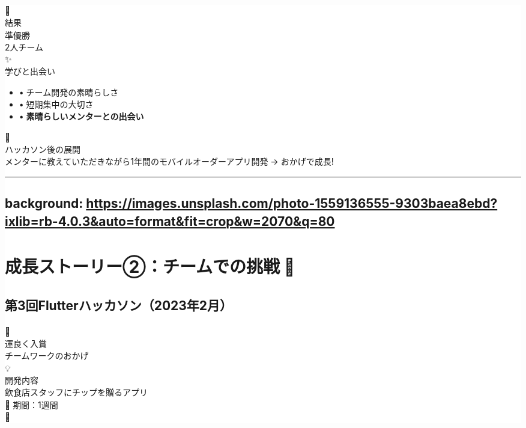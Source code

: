 <div class="bg-gray-100 dark:bg-gray-800 p-4 rounded-lg">
  <div class="text-center mb-3">
    <div class="text-3xl mb-2">🥈</div>
    <div class="font-bold text-gray-700 dark:text-gray-300">結果</div>
  </div>
  <div class="text-center">
    <div class="text-2xl font-bold text-gray-600 dark:text-gray-400">準優勝</div>
    <div class="text-sm mt-1">2人チーム</div>
  </div>
</div>

<div class="bg-green-100 dark:bg-green-900 p-4 rounded-lg">
  <div class="text-center mb-3">
    <div class="text-3xl mb-2">✨</div>
    <div class="font-bold text-green-700 dark:text-green-300">学びと出会い</div>
  </div>
  <ul class="text-sm space-y-1">
    <li>• チーム開発の素晴らしさ</li>
    <li>• 短期集中の大切さ</li>
    <li>• <strong>素晴らしいメンターとの出会い</strong></li>
  </ul>
</div>

</div>

<div class="text-center mt-6 p-4 bg-blue-100 dark:bg-blue-900 rounded-lg">
  <div class="text-2xl mb-2">🙏</div>
  <div class="font-bold text-blue-700 dark:text-blue-300">ハッカソン後の展開</div>
  <div class="text-sm mt-2">メンターに教えていただきながら1年間のモバイルオーダーアプリ開発 → おかげで成長!</div>
</div>

</div>

---
background: https://images.unsplash.com/photo-1559136555-9303baea8ebd?ixlib=rb-4.0.3&auto=format&fit=crop&w=2070&q=80
---

# 成長ストーリー②：チームでの挑戦 🚀

<div class="bg-black bg-opacity-70 p-8 rounded-xl">

## 第3回Flutterハッカソン（2023年2月）

<div class="text-center mb-8">
  <div class="text-6xl mb-4">🤝</div>
  <div class="text-4xl font-bold text-yellow-400 mb-2">運良く入賞</div>
  <div class="text-xl text-yellow-200">チームワークのおかげ</div>
</div>

<div class="grid grid-cols-2 gap-8">

<div class="bg-blue-100 dark:bg-blue-900 p-6 rounded-lg">
  <div class="text-center mb-4">
    <div class="text-3xl mb-2">💡</div>
    <div class="font-bold text-blue-700 dark:text-blue-300">開発内容</div>
  </div>
  <div class="space-y-2 text-sm">
    <div class="font-semibold">飲食店スタッフにチップを贈るアプリ</div>
    <div class="flex items-center space-x-2">
      <span class="text-blue-600 dark:text-blue-400">📅</span>
      <span>期間：1週間</span>
    </div>
    <div class="flex items-center space-x-2">
      <span class="text-blue-600 dark:text-blue-400">👥</span>